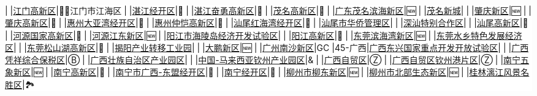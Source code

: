 |	|[江门高新区](http://www.jianghai.gov.cn '江门市江海区政务服务数据管理局江海区政务信息网')|🎇🏢江门市江海区
|	|[湛江经开区](http://www.zetdz.gov.cn '湛江经济技术开发区党政办')|🚧
|	|[湛江奋勇高新区](http://www.fenyong.gov.cn '湛江奋勇高新技术产业开发区办公室')|🎇
|	|[茂名高新区](http://www.mmht.gov.cn '茂名高新技术产业开发区管理委员会办公室')|🎇
|	|[广东茂名滨海新区](http://www.mgs.gov.cn '广东茂名滨海新区管理委员会')|🆕
|	|[茂名新城](http://www.sdb.gov.cn '茂名新城管理委员会')|
|	|[肇庆新区](http://www.zqxq.gov.cn '肇庆新区党政综合办公室')|🆕
|	|[肇庆高新区](http://www.zqgx.gov.cn '肇庆高新区管委会办公室')|🎇
|	|[惠州大亚湾经开区](http://www.dayawan.gov.cn '党工委管委会综合办公室（宣传统战办公室）')|🚧
|	|[惠州仲恺高新区](http://www.hzzk.gov.cn '工作委员会综合办公室（宣传统战办公室）')|🎇
|	|[汕尾红海湾经开区](http://www.hhw.gov.cn '广东汕尾红海湾经济开发区党政办公室')|🚧
|	|[汕尾市华侨管理区](http://www.swhqglq.gov.cn '汕尾市华侨管理区党政办公室信息网')|
|	|[深汕特别合作区](http://www.szss.gov.cn '深圳市深汕特别合作区党工委、管委会')|
|	|[汕尾高新区](http://www.swxq.gov.cn '汕尾高新区管理委员会')|🎇
|	|[河源国家高新区](http://www.hyhdz.gov.cn '河源市高新区党政办公室')|🎇
|	|[河源江东新区](http://www.hyjdxq.gov.cn '江东新区党政办')|🆕
|	|[阳江市海陵岛经济开发试验区](http://www.hailing.gov.cn '阳江市海陵岛经济开发试验区管委会')|
|	|[阳江高新区](http://www.yjgx.gov.cn '广东省阳江高新区党政办公室')|🎇
|	|[东莞滨海湾新区](http://bhwxq.dg.gov.cn '东莞市滨海湾新区管委会')|🆕
|	|[东莞水乡特色发展经济区](http://dgsx.dg.gov.cn# '东莞水乡特色发展经济区管理委员会')|
|	|[东莞松山湖高新区](http://ssl.dg.gov.cn '管理委员会党政办公室')|🎇
|	|[揭阳产业转移工业园](http://www.jycyy.gov.cn '广东省揭阳市揭阳产业转移工业园管理委员会')|
|	|[大鹏新区](http://www.dpxq.gov.cn '深圳市大鹏新区综合办公室政府在线')|🆕
|	|[广州南沙新区](http://www.gzns.gov.cn '广州市南沙区人民政府办公室国家级新区G')|GC
|45-广西|[广西东兴国家重点开发开放试验区](http://dxsyq.gxzf.gov.cn '广西东兴国家重点开发开放试验区管理委员会')|
|	|[广西凭祥综合保税区](http://pxzhbsq.gxzf.gov.cn '广西凭祥综合保税区管理委员会')|Ⓑ
|	|[广西壮族自治区产业园区](http://yqb.gxzf.gov.cn '广西壮族自治区产业园区改革发展办公室')|
|	|[中国-马来西亚钦州产业园区](http://zmqzcyyq.gxzf.gov.cn '中国-马来西亚钦州产业园区管理委员会')|&
|	|[广西自贸区](http://gxftz.gxzf.gov.cn '广西壮族自治区人民政府办公厅')|Ⓩ
|	|[广西自贸区钦州港片区](http://qzftz.gxzf.gov.cn '广西壮族自治区人民政府办公厅')|Ⓩ
|	|[南宁五象新区](http://nnwxxq.gxzf.gov.cn '广西壮族自治区人民政府办公厅规划建设')|🆕
|	|[南宁高新区](http://gxq.nanning.gov.cn '南宁高新技术产业开发区管理委员会')|🎇
|	|[南宁市广西-东盟经开区](http://gxdmjkq.nanning.gov.cn '广西-东盟经济技术开发区党群侨务局')|🚧
|	|[南宁经开区](http://jkq.nanning.gov.cn '南宁经济技术开发区党群工作局')|🚧
|	|[柳州市柳东新区](http://ldxq.liuzhou.gov.cn '柳州市大数据发展局')|🆕
|	|[柳州市北部生态新区](http://bbstxq.liuzhou.gov.cn '柳州市大数据发展局')|🆕
|	|[桂林漓江风景名胜区](http://lgw.guilin.gov.cn '桂林漓江风景名胜区管理委员会')|🏞